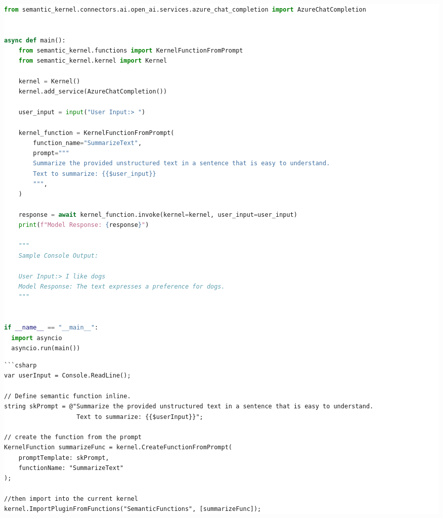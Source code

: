   ```python
  from semantic_kernel.connectors.ai.open_ai.services.azure_chat_completion import AzureChatCompletion


  async def main():
      from semantic_kernel.functions import KernelFunctionFromPrompt
      from semantic_kernel.kernel import Kernel

      kernel = Kernel()
      kernel.add_service(AzureChatCompletion())

      user_input = input("User Input:> ")

      kernel_function = KernelFunctionFromPrompt(
          function_name="SummarizeText",
          prompt="""
          Summarize the provided unstructured text in a sentence that is easy to understand.
          Text to summarize: {{$user_input}}
          """,
      )

      response = await kernel_function.invoke(kernel=kernel, user_input=user_input)
      print(f"Model Response: {response}")

      """
      Sample Console Output:

      User Input:> I like dogs
      Model Response: The text expresses a preference for dogs.
      """


  if __name__ == "__main__":
    import asyncio
    asyncio.run(main())
  ```
  
    ```csharp
    var userInput = Console.ReadLine();

    // Define semantic function inline.
    string skPrompt = @"Summarize the provided unstructured text in a sentence that is easy to understand.
                        Text to summarize: {{$userInput}}";
    
    // create the function from the prompt
    KernelFunction summarizeFunc = kernel.CreateFunctionFromPrompt(
        promptTemplate: skPrompt,
        functionName: "SummarizeText"
    );

    //then import into the current kernel
    kernel.ImportPluginFromFunctions("SemanticFunctions", [summarizeFunc]);
